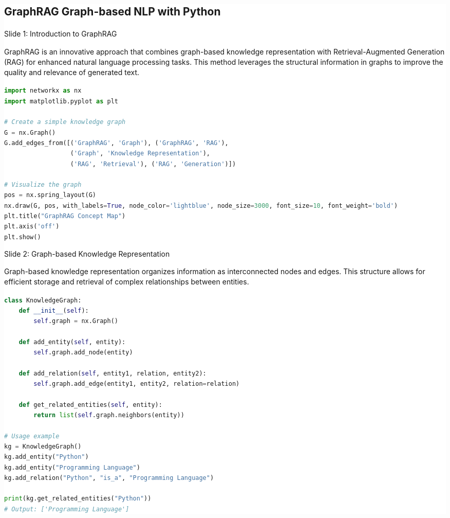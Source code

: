 ## GraphRAG Graph-based NLP with Python
Slide 1: Introduction to GraphRAG

GraphRAG is an innovative approach that combines graph-based knowledge representation with Retrieval-Augmented Generation (RAG) for enhanced natural language processing tasks. This method leverages the structural information in graphs to improve the quality and relevance of generated text.

```python
import networkx as nx
import matplotlib.pyplot as plt

# Create a simple knowledge graph
G = nx.Graph()
G.add_edges_from([('GraphRAG', 'Graph'), ('GraphRAG', 'RAG'), 
                  ('Graph', 'Knowledge Representation'),
                  ('RAG', 'Retrieval'), ('RAG', 'Generation')])

# Visualize the graph
pos = nx.spring_layout(G)
nx.draw(G, pos, with_labels=True, node_color='lightblue', node_size=3000, font_size=10, font_weight='bold')
plt.title("GraphRAG Concept Map")
plt.axis('off')
plt.show()
```

Slide 2: Graph-based Knowledge Representation

Graph-based knowledge representation organizes information as interconnected nodes and edges. This structure allows for efficient storage and retrieval of complex relationships between entities.

```python
class KnowledgeGraph:
    def __init__(self):
        self.graph = nx.Graph()
    
    def add_entity(self, entity):
        self.graph.add_node(entity)
    
    def add_relation(self, entity1, relation, entity2):
        self.graph.add_edge(entity1, entity2, relation=relation)
    
    def get_related_entities(self, entity):
        return list(self.graph.neighbors(entity))

# Usage example
kg = KnowledgeGraph()
kg.add_entity("Python")
kg.add_entity("Programming Language")
kg.add_relation("Python", "is_a", "Programming Language")

print(kg.get_related_entities("Python"))
# Output: ['Programming Language']
```
